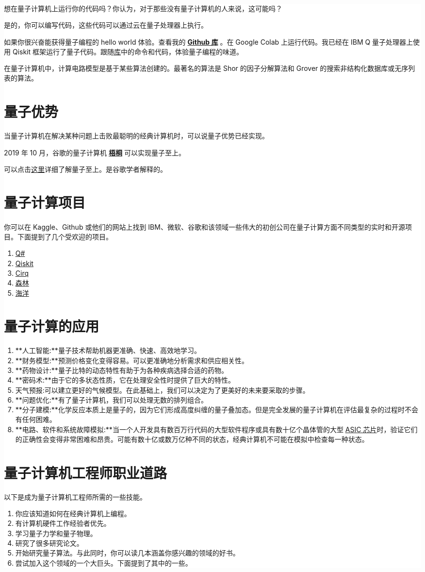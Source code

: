想在量子计算机上运行你的代码吗？你认为，对于那些没有量子计算机的人来说，这可能吗？

是的，你可以编写代码，这些代码可以通过云在量子处理器上执行。

如果你很兴奋能获得量子编程的 hello world 体验。查看我的 [**Github 库**](https://github.com/sk-sharique/QuantumComputing) 。在 Google Colab 上运行代码。我已经在 IBM Q 量子处理器上使用 Qiskit 框架运行了量子代码。跟随[库](https://github.com/sk-sharique/QuantumComputing)中的命令和代码，体验量子编程的味道。

在量子计算机中，计算电路模型是基于某些算法创建的。最著名的算法是 Shor 的因子分解算法和 Grover 的搜索非结构化数据库或无序列表的算法。

# 量子优势

当量子计算机在解决某种问题上击败最聪明的经典计算机时，可以说量子优势已经实现。

2019 年 10 月，谷歌的量子计算机 [**梧桐**](https://ai.googleblog.com/2019/10/quantum-supremacy-using-programmable.html) 可以实现量子至上。

可以点击[这里](https://www.youtube.com/watch?v=-ZNEzzDcllU)详细了解量子至上。是谷歌学者解释的。

# 量子计算项目

你可以在 Kaggle、Github 或他们的网站上找到 IBM、微软、谷歌和该领域一些伟大的初创公司在量子计算方面不同类型的实时和开源项目。下面提到了几个受欢迎的项目。

1.  [Q#](https://www.microsoft.com/en-us/quantum/development-kit)
2.  [Qiskit](https://qiskit.org/)
3.  [Cirq](https://github.com/quantumlib/Cirq)
4.  [森林](https://github.com/rigetti/pyquil)
5.  [海洋](https://github.com/dwavesystems/dwave-ocean-sdk)

# 量子计算的应用

1.  **人工智能:**量子技术帮助机器更准确、快速、高效地学习。
2.  **财务模型:**预测价格变化变得容易。可以更准确地分析需求和供应相关性。
3.  **药物设计:**量子比特的动态特性有助于为各种疾病选择合适的药物。
4.  **密码术:**由于它的多状态性质，它在处理安全性时提供了巨大的特性。
5.  天气预报:可以建立更好的气候模型。在此基础上，我们可以决定为了更美好的未来要采取的步骤。
6.  **问题优化:**有了量子计算机，我们可以处理无数的排列组合。
7.  **分子建模:**化学反应本质上是量子的，因为它们形成高度纠缠的量子叠加态。但是完全发展的量子计算机在评估最复杂的过程时不会有任何困难。
8.  **电路、软件和系统故障模拟:**当一个人开发具有数百万行代码的大型软件程序或具有数十亿个晶体管的大型 [ASIC 芯片](https://en.wikipedia.org/wiki/Application-specific_integrated_circuit)时，验证它们的正确性会变得非常困难和昂贵。可能有数十亿或数万亿种不同的状态，经典计算机不可能在模拟中检查每一种状态。

# 量子计算机工程师职业道路

以下是成为量子计算机工程师所需的一些技能。

1.  你应该知道如何在经典计算机上编程。
2.  有计算机硬件工作经验者优先。
3.  学习量子力学和量子物理。
4.  研究了很多研究论文。
5.  开始研究量子算法。与此同时，你可以读几本涵盖你感兴趣的领域的好书。
6.  尝试加入这个领域的一个大巨头。下面提到了其中的一些。
